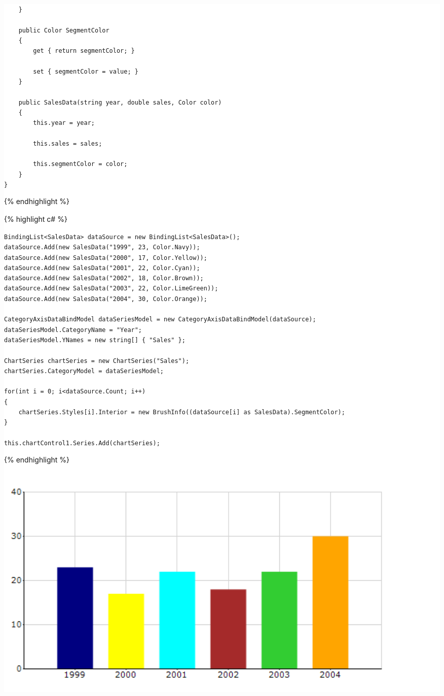        }

        public Color SegmentColor
        {
            get { return segmentColor; }

            set { segmentColor = value; }
        }

        public SalesData(string year, double sales, Color color)
        {
            this.year = year;

            this.sales = sales;

            this.segmentColor = color;
        }
    }
	
{% endhighlight %}
	
{% highlight c# %}
	
	BindingList<SalesData> dataSource = new BindingList<SalesData>();
	dataSource.Add(new SalesData("1999", 23, Color.Navy));
	dataSource.Add(new SalesData("2000", 17, Color.Yellow));
	dataSource.Add(new SalesData("2001", 22, Color.Cyan));
	dataSource.Add(new SalesData("2002", 18, Color.Brown));
	dataSource.Add(new SalesData("2003", 22, Color.LimeGreen));
	dataSource.Add(new SalesData("2004", 30, Color.Orange));
	
	CategoryAxisDataBindModel dataSeriesModel = new CategoryAxisDataBindModel(dataSource);
	dataSeriesModel.CategoryName = "Year";
	dataSeriesModel.YNames = new string[] { "Sales" };
	
	ChartSeries chartSeries = new ChartSeries("Sales");
	chartSeries.CategoryModel = dataSeriesModel;	
	
	for(int i = 0; i<dataSource.Count; i++)
	{
	    chartSeries.Styles[i].Interior = new BrushInfo((dataSource[i] as SalesData).SegmentColor);
	}
	
	this.chartControl1.Series.Add(chartSeries);

{% endhighlight %}

![Predefined palettes in Winforms Chart series](Chart-Appearance_images/Series_Palette.PNG)